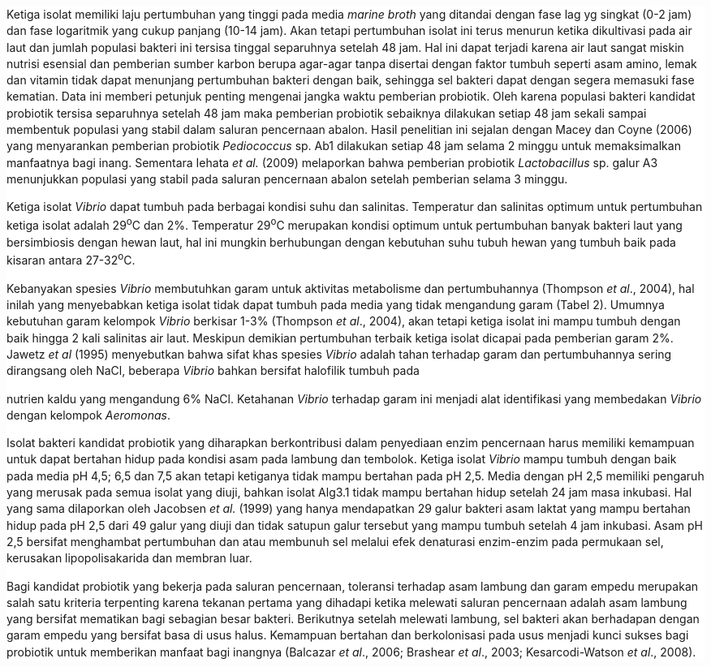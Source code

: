 <p><span class="font9">Ketiga isolat memiliki laju pertumbuhan yang tinggi pada media </span><span class="font9" style="font-style:italic;">marine broth</span><span class="font9"> yang ditandai dengan fase lag yg singkat (0-2 jam) dan fase logaritmik yang cukup panjang (10-14 jam). Akan tetapi pertumbuhan isolat ini terus menurun ketika dikultivasi pada air laut dan jumlah populasi bakteri ini tersisa tinggal separuhnya setelah 48 jam. Hal ini dapat terjadi karena air laut sangat miskin nutrisi esensial dan pemberian sumber karbon berupa agar-agar tanpa disertai dengan faktor tumbuh seperti asam amino, lemak dan vitamin tidak dapat menunjang pertumbuhan bakteri dengan baik, sehingga sel bakteri dapat dengan segera memasuki fase kematian. Data ini memberi petunjuk penting mengenai jangka waktu pemberian probiotik. Oleh karena populasi bakteri kandidat probiotik tersisa separuhnya setelah 48 jam maka pemberian probiotik sebaiknya dilakukan setiap 48 jam sekali sampai membentuk populasi yang stabil dalam saluran pencernaan abalon. Hasil penelitian ini sejalan dengan Macey dan Coyne (2006) yang menyarankan pemberian probiotik </span><span class="font9" style="font-style:italic;">Pediococcus</span><span class="font9"> sp. Ab1 dilakukan setiap 48 jam selama 2 minggu untuk memaksimalkan manfaatnya bagi inang. Sementara Iehata </span><span class="font9" style="font-style:italic;">et al.</span><span class="font9"> (2009) melaporkan bahwa pemberian probiotik </span><span class="font9" style="font-style:italic;">Lactobacillus</span><span class="font9"> sp. galur A3 menunjukkan populasi yang stabil pada saluran pencernaan abalon setelah pemberian selama 3 minggu.</span></p>
<p><span class="font9">Ketiga isolat </span><span class="font9" style="font-style:italic;">Vibrio</span><span class="font9"> dapat tumbuh pada berbagai kondisi suhu dan salinitas. Temperatur dan salinitas optimum untuk pertumbuhan ketiga isolat adalah 29<sup>o</sup>C dan 2%. Temperatur 29<sup>o</sup>C merupakan kondisi optimum untuk pertumbuhan banyak bakteri laut yang bersimbiosis dengan hewan laut, hal ini mungkin berhubungan dengan kebutuhan suhu tubuh hewan yang tumbuh baik pada kisaran antara 27-32<sup>o</sup>C.</span></p>
<p><span class="font9">Kebanyakan spesies </span><span class="font9" style="font-style:italic;">Vibrio</span><span class="font9"> membutuhkan garam untuk aktivitas metabolisme dan pertumbuhannya (Thompson </span><span class="font9" style="font-style:italic;">et al</span><span class="font9">., 2004), hal inilah yang menyebabkan ketiga isolat tidak dapat tumbuh pada media yang tidak mengandung garam (Tabel 2). Umumnya kebutuhan garam kelompok </span><span class="font9" style="font-style:italic;">Vibrio</span><span class="font9"> berkisar 1-3% (Thompson </span><span class="font9" style="font-style:italic;">et al</span><span class="font9">., 2004), akan tetapi ketiga isolat ini mampu tumbuh dengan baik hingga 2 kali salinitas air laut. Meskipun demikian pertumbuhan terbaik ketiga isolat dicapai pada pemberian garam 2%. Jawetz </span><span class="font9" style="font-style:italic;">et al</span><span class="font9"> (1995) menyebutkan bahwa sifat khas spesies </span><span class="font9" style="font-style:italic;">Vibrio</span><span class="font9"> adalah tahan terhadap garam dan pertumbuhannya sering dirangsang oleh NaCl, beberapa </span><span class="font9" style="font-style:italic;">Vibrio</span><span class="font9"> bahkan bersifat halofilik tumbuh pada</span></p>
<p><span class="font9">nutrien kaldu yang mengandung 6% NaCl. Ketahanan </span><span class="font9" style="font-style:italic;">Vibrio</span><span class="font9"> terhadap garam ini menjadi alat identifikasi yang membedakan </span><span class="font9" style="font-style:italic;">Vibrio</span><span class="font9"> dengan kelompok </span><span class="font9" style="font-style:italic;">Aeromonas</span><span class="font9">.</span></p>
<p><span class="font9">Isolat bakteri kandidat probiotik yang diharapkan berkontribusi dalam penyediaan enzim pencernaan harus memiliki kemampuan untuk dapat bertahan hidup pada kondisi asam pada lambung dan tembolok. Ketiga isolat </span><span class="font9" style="font-style:italic;">Vibrio</span><span class="font9"> mampu tumbuh dengan baik pada media pH 4,5; 6,5 dan 7,5 akan tetapi ketiganya tidak mampu bertahan pada pH 2,5. Media dengan pH 2,5 memiliki pengaruh yang merusak pada semua isolat yang diuji, bahkan isolat Alg3.1 tidak mampu bertahan hidup setelah 24 jam masa inkubasi. Hal yang sama dilaporkan oleh Jacobsen </span><span class="font9" style="font-style:italic;">et al. </span><span class="font9">(1999) yang hanya mendapatkan 29 galur bakteri asam laktat yang mampu bertahan hidup pada pH 2,5 dari 49 galur yang diuji dan tidak satupun galur tersebut yang mampu tumbuh setelah 4 jam inkubasi. Asam pH 2,5 bersifat menghambat pertumbuhan dan atau membunuh sel melalui efek denaturasi enzim-enzim pada permukaan sel, kerusakan lipopolisakarida dan membran luar.</span></p>
<p><span class="font9">Bagi kandidat probiotik yang bekerja pada saluran pencernaan, toleransi terhadap asam lambung dan garam empedu merupakan salah satu kriteria terpenting karena tekanan pertama yang dihadapi ketika melewati saluran pencernaan adalah asam lambung yang bersifat mematikan bagi sebagian besar bakteri. Berikutnya setelah melewati lambung, sel bakteri akan berhadapan dengan garam empedu yang bersifat basa di usus halus. Kemampuan bertahan dan berkolonisasi pada usus menjadi kunci sukses bagi probiotik untuk memberikan manfaat bagi inangnya (Balcazar </span><span class="font9" style="font-style:italic;">et al</span><span class="font9">., 2006; Brashear </span><span class="font9" style="font-style:italic;">et al</span><span class="font9">., 2003; Kesarcodi-Watson </span><span class="font9" style="font-style:italic;">et al</span><span class="font9">., 2008).</span></p>